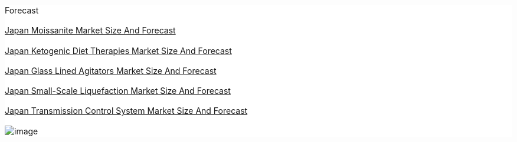 Forecast</a></p><p><a href="https://github.com/Savii25/Deep-Space-Innovations/blob/main/Moissanite-Market/Moissanite-Market.md">Japan Moissanite Market Size And Forecast</a></p><p><a href="https://github.com/Savii25/Deep-Space-Innovations/blob/main/Ketogenic-Diet-Therapies-Market/Ketogenic-Diet-Therapies-Market.md">Japan Ketogenic Diet Therapies Market Size And Forecast</a></p><p><a href="https://github.com/Savii25/Deep-Space-Innovations/blob/main/Glass-Lined-Agitators-Market/Glass-Lined-Agitators-Market.md">Japan Glass Lined Agitators Market Size And Forecast</a></p><p><a href="https://github.com/Savii25/Deep-Space-Innovations/blob/main/Small-Scale-Liquefaction-Market/Small-Scale-Liquefaction-Market.md">Japan Small-Scale Liquefaction Market Size And Forecast</a></p><p><a href="https://github.com/Savii25/Deep-Space-Innovations/blob/main/Transmission-Control-System-Market/Transmission-Control-System-Market.md">Japan Transmission Control System Market Size And Forecast</a></p>
![image](https://github.com/user-attachments/assets/0278e7bf-ee87-414f-ba21-66e36787b2a9)
